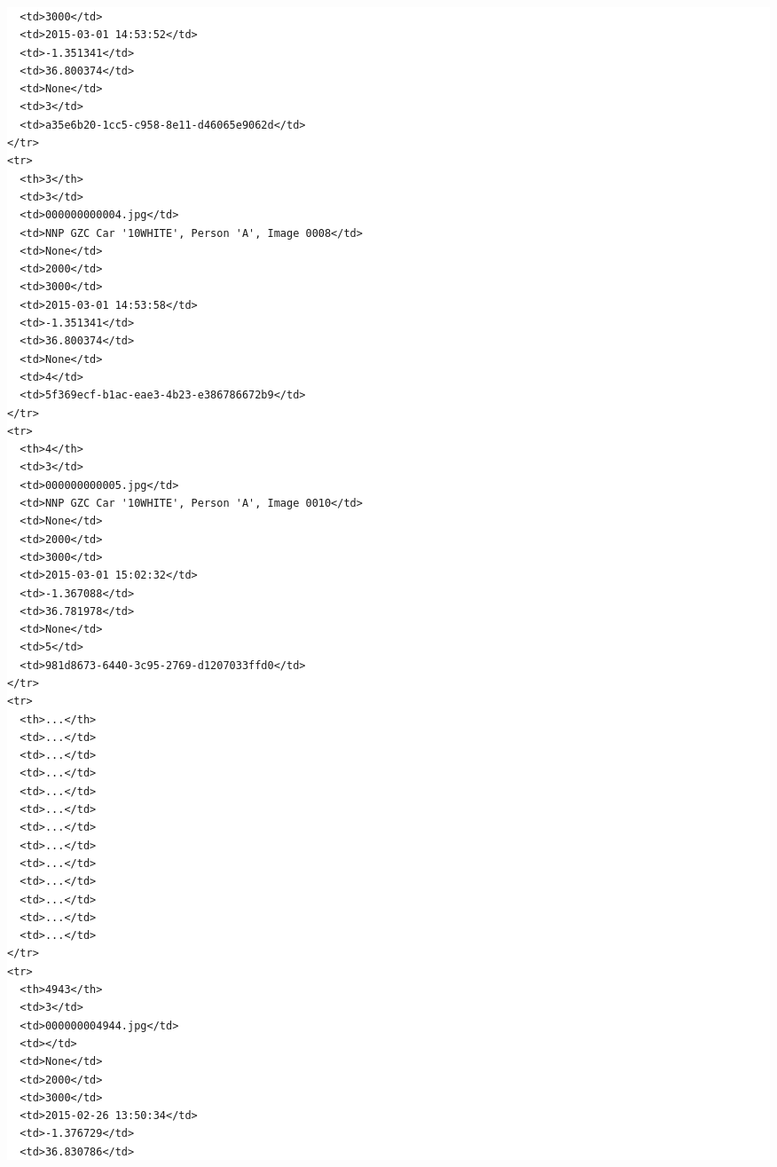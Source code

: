       <td>3000</td>
      <td>2015-03-01 14:53:52</td>
      <td>-1.351341</td>
      <td>36.800374</td>
      <td>None</td>
      <td>3</td>
      <td>a35e6b20-1cc5-c958-8e11-d46065e9062d</td>
    </tr>
    <tr>
      <th>3</th>
      <td>3</td>
      <td>000000000004.jpg</td>
      <td>NNP GZC Car '10WHITE', Person 'A', Image 0008</td>
      <td>None</td>
      <td>2000</td>
      <td>3000</td>
      <td>2015-03-01 14:53:58</td>
      <td>-1.351341</td>
      <td>36.800374</td>
      <td>None</td>
      <td>4</td>
      <td>5f369ecf-b1ac-eae3-4b23-e386786672b9</td>
    </tr>
    <tr>
      <th>4</th>
      <td>3</td>
      <td>000000000005.jpg</td>
      <td>NNP GZC Car '10WHITE', Person 'A', Image 0010</td>
      <td>None</td>
      <td>2000</td>
      <td>3000</td>
      <td>2015-03-01 15:02:32</td>
      <td>-1.367088</td>
      <td>36.781978</td>
      <td>None</td>
      <td>5</td>
      <td>981d8673-6440-3c95-2769-d1207033ffd0</td>
    </tr>
    <tr>
      <th>...</th>
      <td>...</td>
      <td>...</td>
      <td>...</td>
      <td>...</td>
      <td>...</td>
      <td>...</td>
      <td>...</td>
      <td>...</td>
      <td>...</td>
      <td>...</td>
      <td>...</td>
      <td>...</td>
    </tr>
    <tr>
      <th>4943</th>
      <td>3</td>
      <td>000000004944.jpg</td>
      <td></td>
      <td>None</td>
      <td>2000</td>
      <td>3000</td>
      <td>2015-02-26 13:50:34</td>
      <td>-1.376729</td>
      <td>36.830786</td>